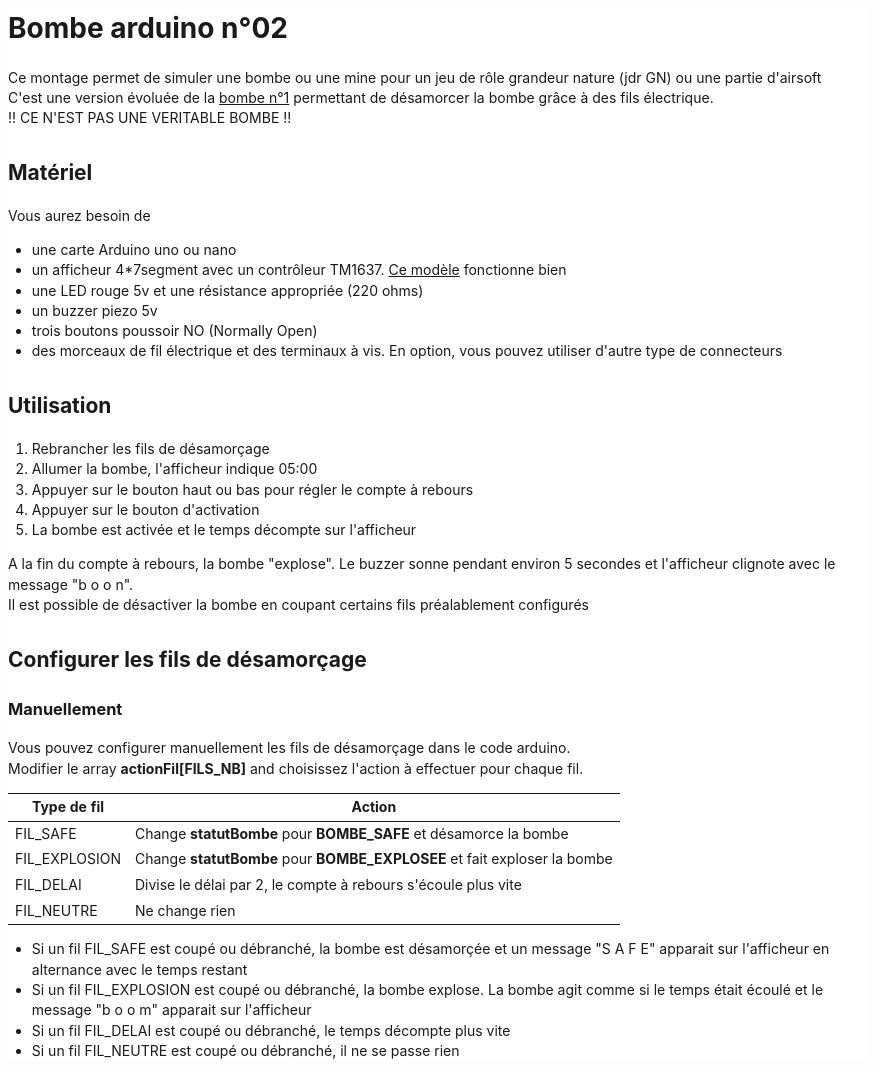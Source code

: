 # Bombe arduino n°02
Ce montage permet de simuler une bombe ou une mine pour un jeu de rôle grandeur nature (jdr GN) ou une partie d'airsoft  
C'est une version évoluée de la [bombe n°1](https://github.com/technolarp/bombe01) permettant de désamorcer la bombe grâce à des fils électrique.   
!! CE N'EST PAS UNE VERITABLE BOMBE !! 

## Matériel
Vous aurez besoin de
- une carte Arduino uno ou nano
- un afficheur 4*7segment avec un contrôleur TM1637. [Ce modèle](https://robotdyn.com/4-digit-led-display-tube-7-segments-tm1637-50x19mm-red-double-dots-clock.html) fonctionne bien
- une LED rouge 5v et une résistance appropriée (220 ohms)
- un buzzer piezo 5v
- trois boutons poussoir NO (Normally Open)
- des morceaux de fil électrique et des terminaux à vis. En option, vous pouvez utiliser d'autre type de connecteurs


## Utilisation
1. Rebrancher les fils de désamorçage
1. Allumer la bombe, l'afficheur indique 05:00
1. Appuyer sur le bouton haut ou bas pour régler le compte à rebours
1. Appuyer sur le bouton d'activation
1. La bombe est activée et le temps décompte sur l'afficheur

A la fin du compte à rebours, la bombe "explose". Le buzzer sonne pendant environ 5 secondes et l'afficheur clignote avec le message "b o o n".  
Il est possible de désactiver la bombe en coupant certains fils préalablement configurés  

## Configurer les fils de désamorçage
###  Manuellement
Vous pouvez configurer manuellement les fils de désamorçage dans le code arduino.  
Modifier le array __actionFil[FILS_NB]__ and choisissez l'action à effectuer pour chaque fil.  

Type de fil  |  Action
---------|------------
FIL_SAFE | Change __statutBombe__ pour __BOMBE_SAFE__ et désamorce la bombe
FIL_EXPLOSION | Change __statutBombe__ pour __BOMBE_EXPLOSEE__ et fait exploser la bombe
FIL_DELAI | Divise le délai par 2, le compte à rebours s'écoule plus vite
FIL_NEUTRE | Ne change rien

- Si un fil FIL_SAFE est coupé ou débranché, la bombe est désamorçée et un message "S A F E" apparait sur l'afficheur en alternance avec le temps restant  
- Si un fil FIL_EXPLOSION est coupé ou débranché, la bombe explose. La bombe agit comme si le temps était écoulé et le message "b o o m" apparait sur l'afficheur
- Si un fil FIL_DELAI est coupé ou débranché, le temps décompte plus vite
- Si un fil FIL_NEUTRE est coupé ou débranché, il ne se passe rien
